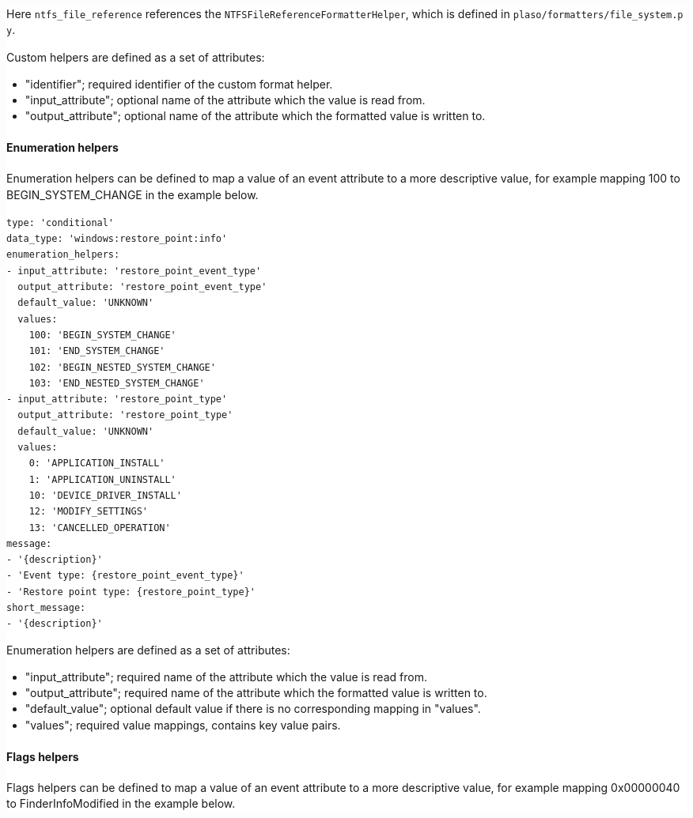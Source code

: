 Here `ntfs_file_reference` references the `NTFSFileReferenceFormatterHelper`,
which is defined in `plaso/formatters/file_system.py`.

Custom helpers are defined as a set of attributes:

* "identifier"; required identifier of the custom format helper.
* "input_attribute"; optional name of the attribute which the value is read from.
* "output_attribute"; optional name of the attribute which the formatted value is written to.

#### Enumeration helpers

Enumeration helpers can be defined to map a value of an event attribute to
a more descriptive value, for example mapping 100 to BEGIN_SYSTEM_CHANGE in
the example below.

```
type: 'conditional'
data_type: 'windows:restore_point:info'
enumeration_helpers:
- input_attribute: 'restore_point_event_type'
  output_attribute: 'restore_point_event_type'
  default_value: 'UNKNOWN'
  values:
    100: 'BEGIN_SYSTEM_CHANGE'
    101: 'END_SYSTEM_CHANGE'
    102: 'BEGIN_NESTED_SYSTEM_CHANGE'
    103: 'END_NESTED_SYSTEM_CHANGE'
- input_attribute: 'restore_point_type'
  output_attribute: 'restore_point_type'
  default_value: 'UNKNOWN'
  values:
    0: 'APPLICATION_INSTALL'
    1: 'APPLICATION_UNINSTALL'
    10: 'DEVICE_DRIVER_INSTALL'
    12: 'MODIFY_SETTINGS'
    13: 'CANCELLED_OPERATION'
message:
- '{description}'
- 'Event type: {restore_point_event_type}'
- 'Restore point type: {restore_point_type}'
short_message:
- '{description}'
```

Enumeration helpers are defined as a set of attributes:

* "input_attribute"; required name of the attribute which the value is read from.
* "output_attribute"; required name of the attribute which the formatted value is written to.
* "default_value"; optional default value if there is no corresponding mapping in "values".
* "values"; required value mappings, contains key value pairs.

#### Flags helpers

Flags helpers can be defined to map a value of an event attribute to a more
descriptive value, for example mapping 0x00000040 to FinderInfoModified in
the example below.
